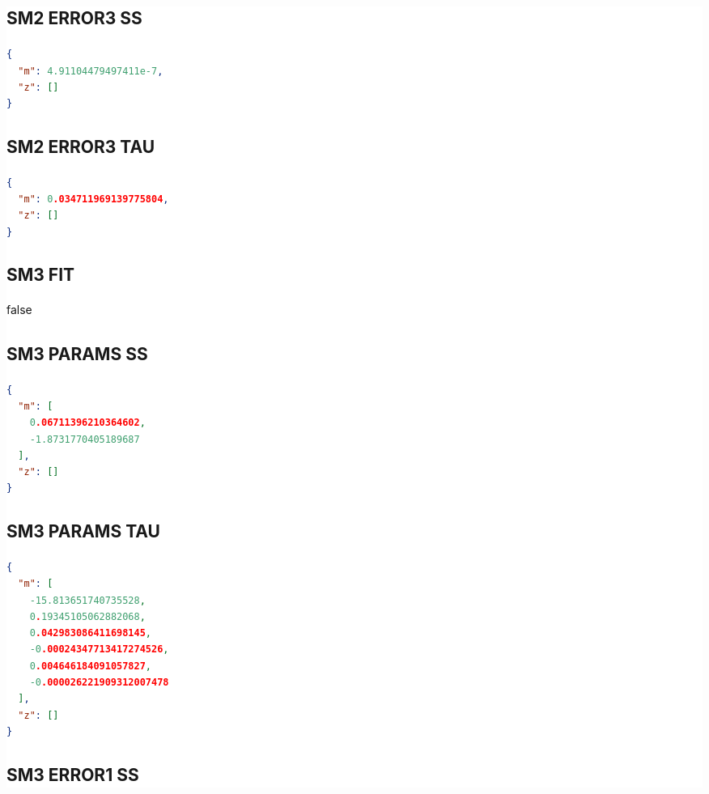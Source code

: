 ## SM2 ERROR3 SS

```json
{
  "m": 4.91104479497411e-7,
  "z": []
}
```

## SM2 ERROR3 TAU

```json
{
  "m": 0.034711969139775804,
  "z": []
}
```

## SM3 FIT

false

## SM3 PARAMS SS

```json
{
  "m": [
    0.06711396210364602,
    -1.8731770405189687
  ],
  "z": []
}
```

## SM3 PARAMS TAU

```json
{
  "m": [
    -15.813651740735528,
    0.19345105062882068,
    0.042983086411698145,
    -0.00024347713417274526,
    0.004646184091057827,
    -0.000026221909312007478
  ],
  "z": []
}
```

## SM3 ERROR1 SS
